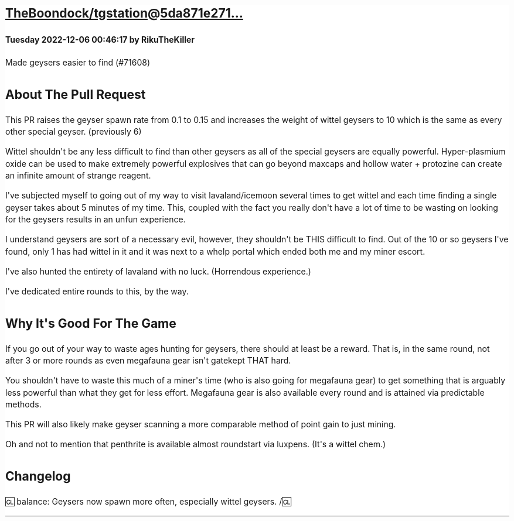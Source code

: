 ## [TheBoondock/tgstation](https://github.com/TheBoondock/tgstation)@[5da871e271...](https://github.com/TheBoondock/tgstation/commit/5da871e2719fb7aac04fb1ec4c85ea7a09a83b36)
#### Tuesday 2022-12-06 00:46:17 by RikuTheKiller

Made geysers easier to find (#71608)

## About The Pull Request

This PR raises the geyser spawn rate from 0.1 to 0.15 and increases the
weight of wittel geysers to 10 which is the same as every other special
geyser. (previously 6)

Wittel shouldn't be any less difficult to find than other geysers as all
of the special geysers are equally powerful. Hyper-plasmium oxide can be
used to make extremely powerful explosives that can go beyond maxcaps
and hollow water + protozine can create an infinite amount of strange
reagent.

I've subjected myself to going out of my way to visit lavaland/icemoon
several times to get wittel and each time finding a single geyser takes
about 5 minutes of my time. This, coupled with the fact you really don't
have a lot of time to be wasting on looking for the geysers results in
an unfun experience.

I understand geysers are sort of a necessary evil, however, they
shouldn't be THIS difficult to find. Out of the 10 or so geysers I've
found, only 1 has had wittel in it and it was next to a whelp portal
which ended both me and my miner escort.

I've also hunted the entirety of lavaland with no luck. (Horrendous
experience.)

I've dedicated entire rounds to this, by the way.
## Why It's Good For The Game

If you go out of your way to waste ages hunting for geysers, there
should at least be a reward. That is, in the same round, not after 3 or
more rounds as even megafauna gear isn't gatekept THAT hard.

You shouldn't have to waste this much of a miner's time (who is also
going for megafauna gear) to get something that is arguably less
powerful than what they get for less effort. Megafauna gear is also
available every round and is attained via predictable methods.

This PR will also likely make geyser scanning a more comparable method
of point gain to just mining.

Oh and not to mention that penthrite is available almost roundstart via
luxpens. (It's a wittel chem.)
## Changelog
:cl:
balance: Geysers now spawn more often, especially wittel geysers.
/:cl:

---